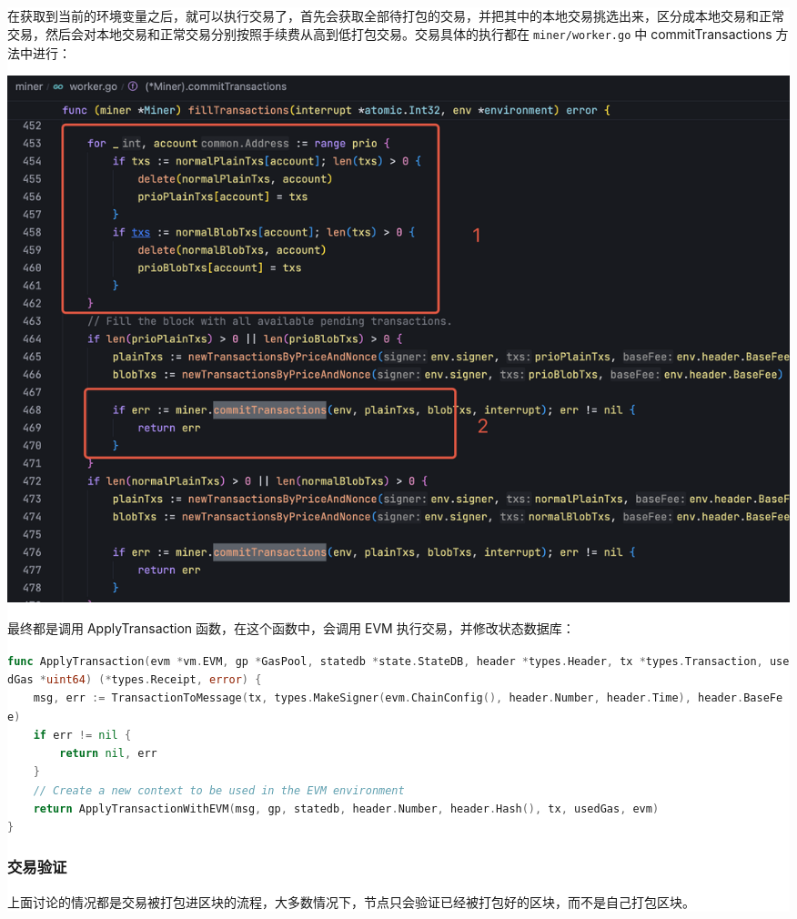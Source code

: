 在获取到当前的环境变量之后，就可以执行交易了，首先会获取全部待打包的交易，并把其中的本地交易挑选出来，区分成本地交易和正常交易，然后会对本地交易和正常交易分别按照手续费从高到低打包交易。交易具体的执行都在 `miner/worker.go` 中 commitTransactions 方法中进行：

![1749094274](Geth源码系列：交易设计及实现/1749094274.png)

最终都是调用 ApplyTransaction 函数，在这个函数中，会调用 EVM 执行交易，并修改状态数据库：

```go
func ApplyTransaction(evm *vm.EVM, gp *GasPool, statedb *state.StateDB, header *types.Header, tx *types.Transaction, usedGas *uint64) (*types.Receipt, error) {
	msg, err := TransactionToMessage(tx, types.MakeSigner(evm.ChainConfig(), header.Number, header.Time), header.BaseFee)
	if err != nil {
		return nil, err
	}
	// Create a new context to be used in the EVM environment
	return ApplyTransactionWithEVM(msg, gp, statedb, header.Number, header.Hash(), tx, usedGas, evm)
}
```

### 交易验证

上面讨论的情况都是交易被打包进区块的流程，大多数情况下，节点只会验证已经被打包好的区块，而不是自己打包区块。
